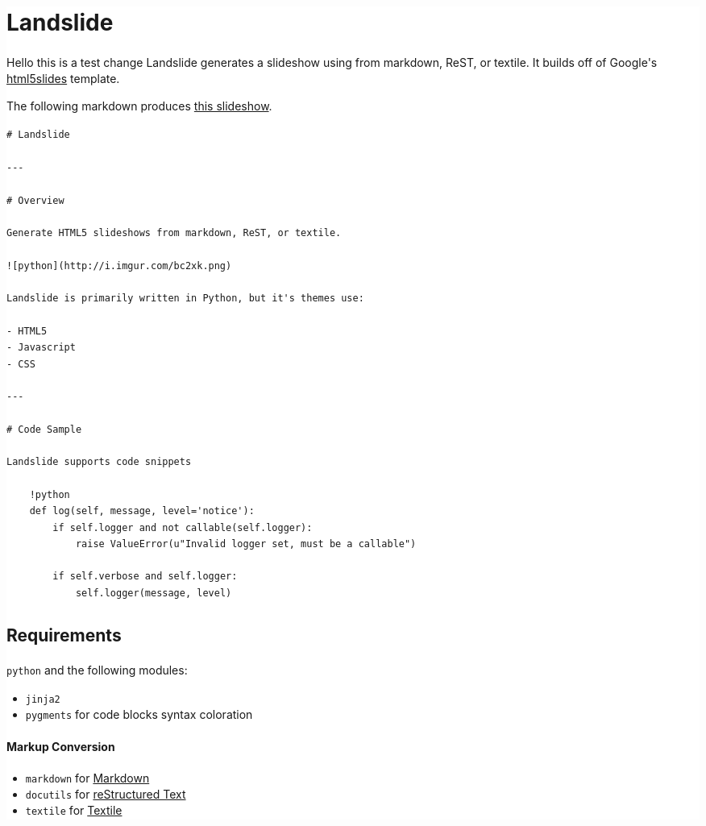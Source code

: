 # Landslide

Hello this is a test change
Landslide generates a slideshow using from markdown, ReST, or textile. It
builds off of Google's [html5slides][html5slides] template.

The following markdown produces [this slideshow][sample].

    # Landslide

    ---

    # Overview

    Generate HTML5 slideshows from markdown, ReST, or textile.

    ![python](http://i.imgur.com/bc2xk.png)

    Landslide is primarily written in Python, but it's themes use:

    - HTML5
    - Javascript
    - CSS

    ---

    # Code Sample

    Landslide supports code snippets

        !python
        def log(self, message, level='notice'):
            if self.logger and not callable(self.logger):
                raise ValueError(u"Invalid logger set, must be a callable")

            if self.verbose and self.logger:
                self.logger(message, level)

[html5slides]: http://code.google.com/p/html5slides/
[sample]: http://landslide.adamzap.com/

## Requirements

`python` and the following modules:

- `jinja2`
- `pygments` for code blocks syntax coloration

#### Markup Conversion

- `markdown` for [Markdown](http://en.wikipedia.org/wiki/Markdown)
- `docutils` for [reStructured Text](http://en.wikipedia.org/wiki/ReStructuredText)
- `textile` for [Textile](http://en.wikipedia.org/wiki/Textile_(markup_language))


[akei-pres]: http://www.akei.com/presentations/2011-Djangocong/index.html
[jinja-docs]: http://jinja.pocoo.org/2/documentation/templates